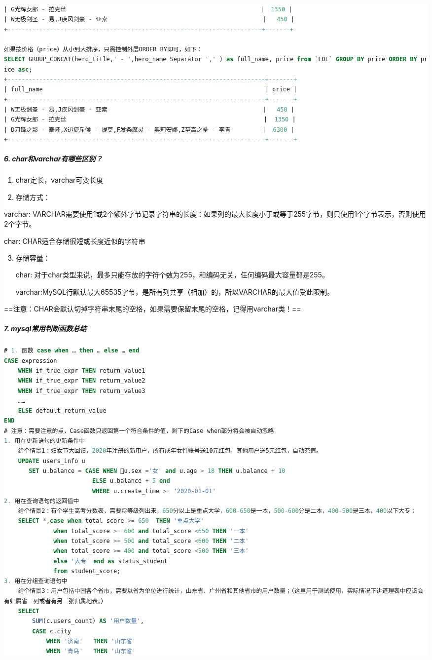 ```sql
| G光辉女郎 - 拉克丝                                                       |  1350 |
| W无极剑圣 - 易,J疾风剑豪 - 亚索                                            |   450 |
+------------------------------------------------------------------------+-------+

如果按价格（price）从小到大排序，只需控制外层ORDER BY即可，如下：
SELECT GROUP_CONCAT(hero_title,' - ',hero_name Separator ',' ) as full_name, price from `LOL` GROUP BY price ORDER BY price asc;
+-------------------------------------------------------------------------+-------+
| full_name                                                               | price |
+-------------------------------------------------------------------------+-------+
| W无极剑圣 - 易,J疾风剑豪 - 亚索                                            |   450 |
| G光辉女郎 - 拉克丝                                                        |  1350 |
| D刀锋之影 - 泰隆,X迅捷斥候 - 提莫,F发条魔灵 - 奥莉安娜,Z至高之拳 - 李青         |  6300 |
+-------------------------------------------------------------------------+-------+		
```

##### 6. char和varchar有哪些区别？

1. char定长，varchar可变长度

2.  存储方式：

   varchar: VARCHAR需要使用1或2个额外字节记录字符串的长度：如果列的最大长度小于或等于255字节，则只使用1个字节表示，否则使用2个字节。

   char: CHAR适合存储很短或长度近似的字符串

3. 存储容量：

   char: 对于char类型来说，最多只能存放的字符个数为255，和编码无关，任何编码最大容量都是255。

   varchar:MySQL行默认最大65535字节，是所有列共享（相加）的，所以VARCHAR的最大值受此限制。

==注意：CHAR会默认切掉字符串末尾的空格，如果需要保留末尾的空格，记得用varchar类！==

##### 7. mysql常用判断函数总结

```sql
# 1. 函数 case when … then … else … end
CASE expression
	WHEN if_true_expr THEN return_value1
	WHEN if_true_expr THEN return_value2
	WHEN if_true_expr THEN return_value3
	……
	ELSE default_return_value
END
# 注意：需要注意的点，Case函数只返回第一个符合条件的值，剩下的Case when部分将会被自动忽略
1. 用在更新语句的更新条件中
	给个情景1：妇女节大回馈，2020年注册的新用户，所有成年女性账号送10元红包，其他用户送5元红包，自动充值。
	UPDATE users_info u 
       SET u.balance = CASE WHEN u.sex ='女' and u.age > 18 THEN u.balance + 10 
                         ELSE u.balance + 5 end 
                         WHERE u.create_time >= '2020-01-01'
2. 用在查询语句的返回值中
	给个情景2：有个学生高考分数表，需要将等级列出来，650分以上是重点大学，600-650是一本，500-600分是二本，400-500是三本，400以下大专；
	SELECT *,case when total_score >= 650  THEN '重点大学' 
              when total_score >= 600 and total_score <650 THEN '一本'
              when total_score >= 500 and total_score <600 THEN '二本'
              when total_score >= 400 and total_score <500 THEN '三本'        
              else '大专' end as status_student 
              from student_score;
3. 用在分组查询语句中
	给个情景3：用户包括中国各个省市，需要以省为单位进行统计，山东省、广州省和其他省市的用户数量；（这里用于测试使用，实际情况下讲道理表中应该会有归属省一列或者有另一张归属地表。）
	SELECT
    	SUM(c.users_count) AS '用户数量',
    	CASE c.city
        	WHEN '济南'   THEN '山东省'
        	WHEN '青岛'   THEN '山东省'
```